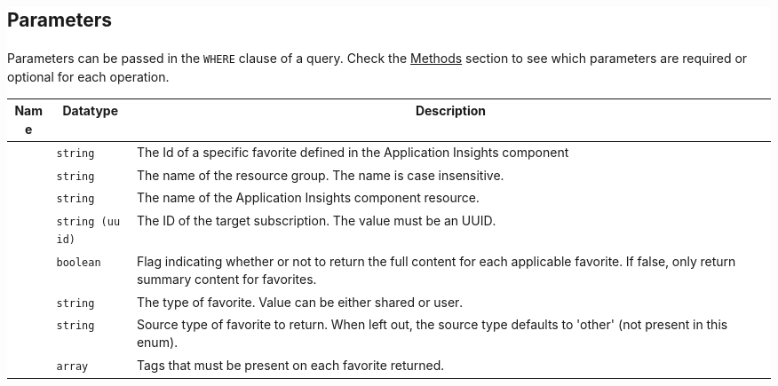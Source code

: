 </table>

## Parameters

Parameters can be passed in the `WHERE` clause of a query. Check the [Methods](#methods) section to see which parameters are required or optional for each operation.

<table>
<thead>
    <tr>
    <th>Name</th>
    <th>Datatype</th>
    <th>Description</th>
    </tr>
</thead>
<tbody>
<tr id="parameter-favoriteId">
    <td><CopyableCode code="favoriteId" /></td>
    <td><code>string</code></td>
    <td>The Id of a specific favorite defined in the Application Insights component</td>
</tr>
<tr id="parameter-resourceGroupName">
    <td><CopyableCode code="resourceGroupName" /></td>
    <td><code>string</code></td>
    <td>The name of the resource group. The name is case insensitive.</td>
</tr>
<tr id="parameter-resourceName">
    <td><CopyableCode code="resourceName" /></td>
    <td><code>string</code></td>
    <td>The name of the Application Insights component resource.</td>
</tr>
<tr id="parameter-subscriptionId">
    <td><CopyableCode code="subscriptionId" /></td>
    <td><code>string (uuid)</code></td>
    <td>The ID of the target subscription. The value must be an UUID.</td>
</tr>
<tr id="parameter-canFetchContent">
    <td><CopyableCode code="canFetchContent" /></td>
    <td><code>boolean</code></td>
    <td>Flag indicating whether or not to return the full content for each applicable favorite. If false, only return summary content for favorites.</td>
</tr>
<tr id="parameter-favoriteType">
    <td><CopyableCode code="favoriteType" /></td>
    <td><code>string</code></td>
    <td>The type of favorite. Value can be either shared or user.</td>
</tr>
<tr id="parameter-sourceType">
    <td><CopyableCode code="sourceType" /></td>
    <td><code>string</code></td>
    <td>Source type of favorite to return. When left out, the source type defaults to 'other' (not present in this enum).</td>
</tr>
<tr id="parameter-tags">
    <td><CopyableCode code="tags" /></td>
    <td><code>array</code></td>
    <td>Tags that must be present on each favorite returned.</td>
</tr>
</tbody>
</table>
